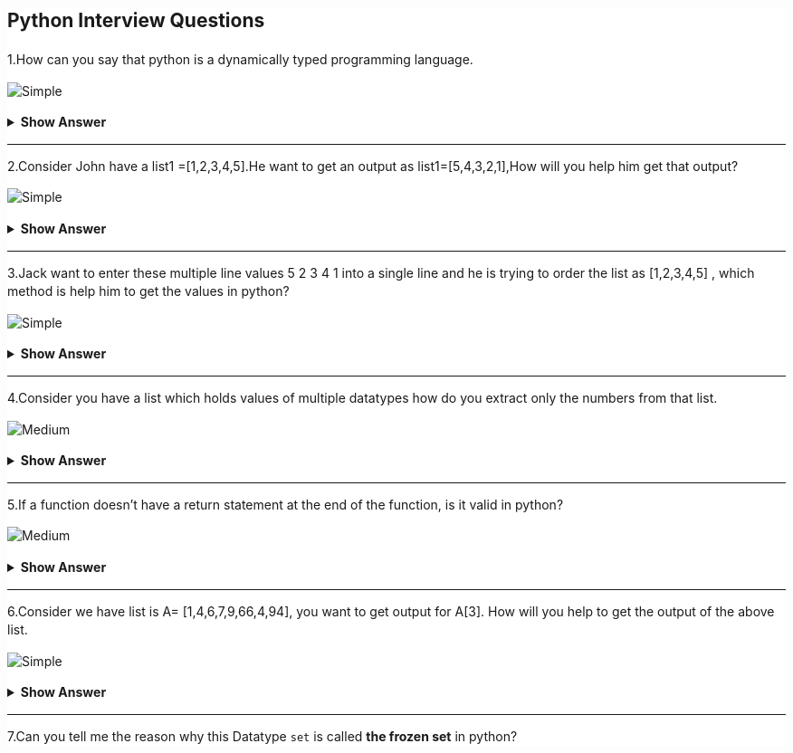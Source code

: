 
## Python Interview Questions

1.How can you say that python is a dynamically typed programming language.

![Simple](https://github.com/revaturelabs/interviewquestions/blob/dev/ComplexityTags/simple%20(2).svg)

<details><summary><b>Show Answer </b></summary></details>
  
--- 
  
2.Consider John have a list1 =[1,2,3,4,5].He want to get an output as list1=[5,4,3,2,1],How will you help him get that output?
  
![Simple](https://github.com/revaturelabs/interviewquestions/blob/dev/ComplexityTags/simple%20(2).svg)
  
<details><summary><b>Show Answer </b></summary></details>  
  
---
  
3.Jack want to enter these multiple line values  5 2 3 4 1 
into a single line and he is trying to order the list as [1,2,3,4,5] , which method is help him to get the values in python?
  
![Simple](https://github.com/revaturelabs/interviewquestions/blob/dev/ComplexityTags/simple%20(2).svg)

<details><summary><b>Show Answer </b></summary></details>
  
  ---
  
4.Consider you have a list which holds values of multiple datatypes how do you extract only the numbers from that list.
  
![Medium](https://github.com/revaturelabs/interviewquestions/blob/dev/ComplexityTags/Medium%20(2).svg)
  
<details><summary><b>Show Answer </b></summary></details>
  
---
  
5.If a function doesn’t have a return statement at the end of the function, is it valid in python?
  
![Medium](https://github.com/revaturelabs/interviewquestions/blob/dev/ComplexityTags/Medium%20(2).svg)
  
<details><summary><b>Show Answer </b></summary></details>
  
---
  
6.Consider we have list is A= [1,4,6,7,9,66,4,94], you want to get output for A[3]. How will you help to get the output of the above list.
  
![Simple](https://github.com/revaturelabs/interviewquestions/blob/dev/ComplexityTags/simple%20(2).svg)
  
<details><summary><b>Show Answer </b></summary></details>
 
---
  
7.Can you tell me the reason why this Datatype `set` is called **the frozen set** in python?
  